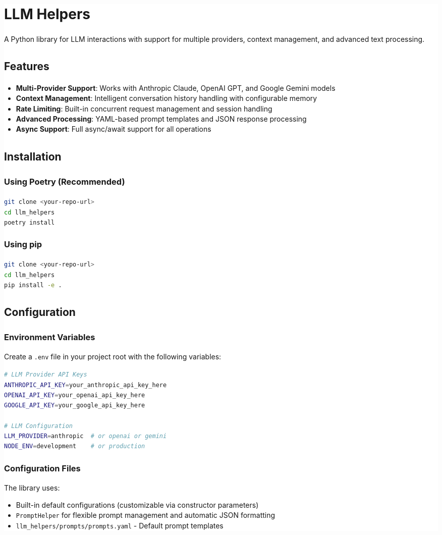 # LLM Helpers

A Python library for LLM interactions with support for multiple providers, context management, and advanced text processing.

## Features

- **Multi-Provider Support**: Works with Anthropic Claude, OpenAI GPT, and Google Gemini models
- **Context Management**: Intelligent conversation history handling with configurable memory
- **Rate Limiting**: Built-in concurrent request management and session handling
- **Advanced Processing**: YAML-based prompt templates and JSON response processing
- **Async Support**: Full async/await support for all operations

## Installation

### Using Poetry (Recommended)

```bash
git clone <your-repo-url>
cd llm_helpers
poetry install
```

### Using pip

```bash
git clone <your-repo-url>
cd llm_helpers
pip install -e .
```

## Configuration

### Environment Variables

Create a `.env` file in your project root with the following variables:

```bash
# LLM Provider API Keys
ANTHROPIC_API_KEY=your_anthropic_api_key_here
OPENAI_API_KEY=your_openai_api_key_here
GOOGLE_API_KEY=your_google_api_key_here

# LLM Configuration
LLM_PROVIDER=anthropic  # or openai or gemini
NODE_ENV=development    # or production
```

### Configuration Files

The library uses:
- Built-in default configurations (customizable via constructor parameters)
- `PromptHelper` for flexible prompt management and automatic JSON formatting
- `llm_helpers/prompts/prompts.yaml` - Default prompt templates
